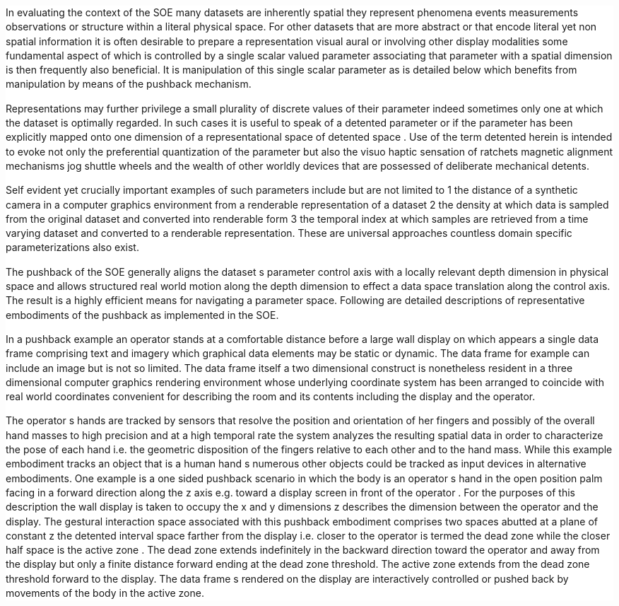 In evaluating the context of the SOE many datasets are inherently spatial they represent phenomena events measurements observations or structure within a literal physical space. For other datasets that are more abstract or that encode literal yet non spatial information it is often desirable to prepare a representation visual aural or involving other display modalities some fundamental aspect of which is controlled by a single scalar valued parameter associating that parameter with a spatial dimension is then frequently also beneficial. It is manipulation of this single scalar parameter as is detailed below which benefits from manipulation by means of the pushback mechanism.

Representations may further privilege a small plurality of discrete values of their parameter indeed sometimes only one at which the dataset is optimally regarded. In such cases it is useful to speak of a detented parameter or if the parameter has been explicitly mapped onto one dimension of a representational space of detented space . Use of the term detented herein is intended to evoke not only the preferential quantization of the parameter but also the visuo haptic sensation of ratchets magnetic alignment mechanisms jog shuttle wheels and the wealth of other worldly devices that are possessed of deliberate mechanical detents.

Self evident yet crucially important examples of such parameters include but are not limited to 1 the distance of a synthetic camera in a computer graphics environment from a renderable representation of a dataset 2 the density at which data is sampled from the original dataset and converted into renderable form 3 the temporal index at which samples are retrieved from a time varying dataset and converted to a renderable representation. These are universal approaches countless domain specific parameterizations also exist.

The pushback of the SOE generally aligns the dataset s parameter control axis with a locally relevant depth dimension in physical space and allows structured real world motion along the depth dimension to effect a data space translation along the control axis. The result is a highly efficient means for navigating a parameter space. Following are detailed descriptions of representative embodiments of the pushback as implemented in the SOE.

In a pushback example an operator stands at a comfortable distance before a large wall display on which appears a single data frame comprising text and imagery which graphical data elements may be static or dynamic. The data frame for example can include an image but is not so limited. The data frame itself a two dimensional construct is nonetheless resident in a three dimensional computer graphics rendering environment whose underlying coordinate system has been arranged to coincide with real world coordinates convenient for describing the room and its contents including the display and the operator.

The operator s hands are tracked by sensors that resolve the position and orientation of her fingers and possibly of the overall hand masses to high precision and at a high temporal rate the system analyzes the resulting spatial data in order to characterize the pose of each hand i.e. the geometric disposition of the fingers relative to each other and to the hand mass. While this example embodiment tracks an object that is a human hand s numerous other objects could be tracked as input devices in alternative embodiments. One example is a one sided pushback scenario in which the body is an operator s hand in the open position palm facing in a forward direction along the z axis e.g. toward a display screen in front of the operator . For the purposes of this description the wall display is taken to occupy the x and y dimensions z describes the dimension between the operator and the display. The gestural interaction space associated with this pushback embodiment comprises two spaces abutted at a plane of constant z the detented interval space farther from the display i.e. closer to the operator is termed the dead zone while the closer half space is the active zone . The dead zone extends indefinitely in the backward direction toward the operator and away from the display but only a finite distance forward ending at the dead zone threshold. The active zone extends from the dead zone threshold forward to the display. The data frame s rendered on the display are interactively controlled or pushed back by movements of the body in the active zone.
